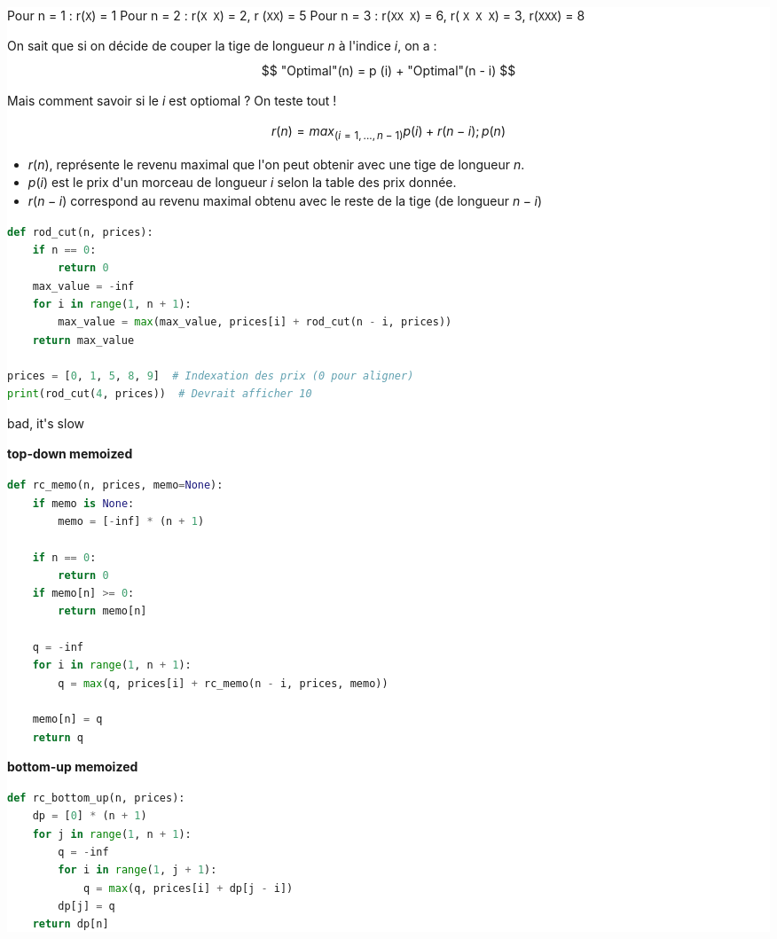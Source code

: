 
Pour n = 1 : r(`X`) = 1
Pour n = 2 : r(`X X`) = 2, r (`XX`) = 5
Pour n = 3 : r(`XX X`) = 6, r( `X X X`) = 3, r(`XXX`) = 8

On sait que si on décide de couper la tige de longueur $n$ à l'indice $i$, on a :
$$ "Optimal"(n) = p (i) + "Optimal"(n - i) $$

Mais comment savoir si le $i$ est optiomal ?  On teste tout !

$$ r(n) = max_(i = 1, ..., n-1) {p(i) + r(n - i); p(n)} $$
- $r(n)$, représente le revenu maximal que l'on peut obtenir avec une tige de longueur $n$.
- $p(i)$ est le prix d'un morceau de longueur $i$ selon la table des prix donnée.
- $r(n−i)$ correspond au revenu maximal obtenu avec le reste de la tige (de longueur $n -i$)

```python
def rod_cut(n, prices):
    if n == 0:
        return 0
    max_value = -inf
    for i in range(1, n + 1):
        max_value = max(max_value, prices[i] + rod_cut(n - i, prices))
    return max_value

prices = [0, 1, 5, 8, 9]  # Indexation des prix (0 pour aligner)
print(rod_cut(4, prices))  # Devrait afficher 10
```
bad, it's slow

**top-down memoized**

```python
def rc_memo(n, prices, memo=None):
    if memo is None:
        memo = [-inf] * (n + 1)
    
    if n == 0:
        return 0
    if memo[n] >= 0:
        return memo[n]

    q = -inf
    for i in range(1, n + 1):
        q = max(q, prices[i] + rc_memo(n - i, prices, memo))

    memo[n] = q
    return q
```

**bottom-up memoized**

```python
def rc_bottom_up(n, prices):
    dp = [0] * (n + 1)
    for j in range(1, n + 1):
        q = -inf
        for i in range(1, j + 1):
            q = max(q, prices[i] + dp[j - i])
        dp[j] = q
    return dp[n]
```
